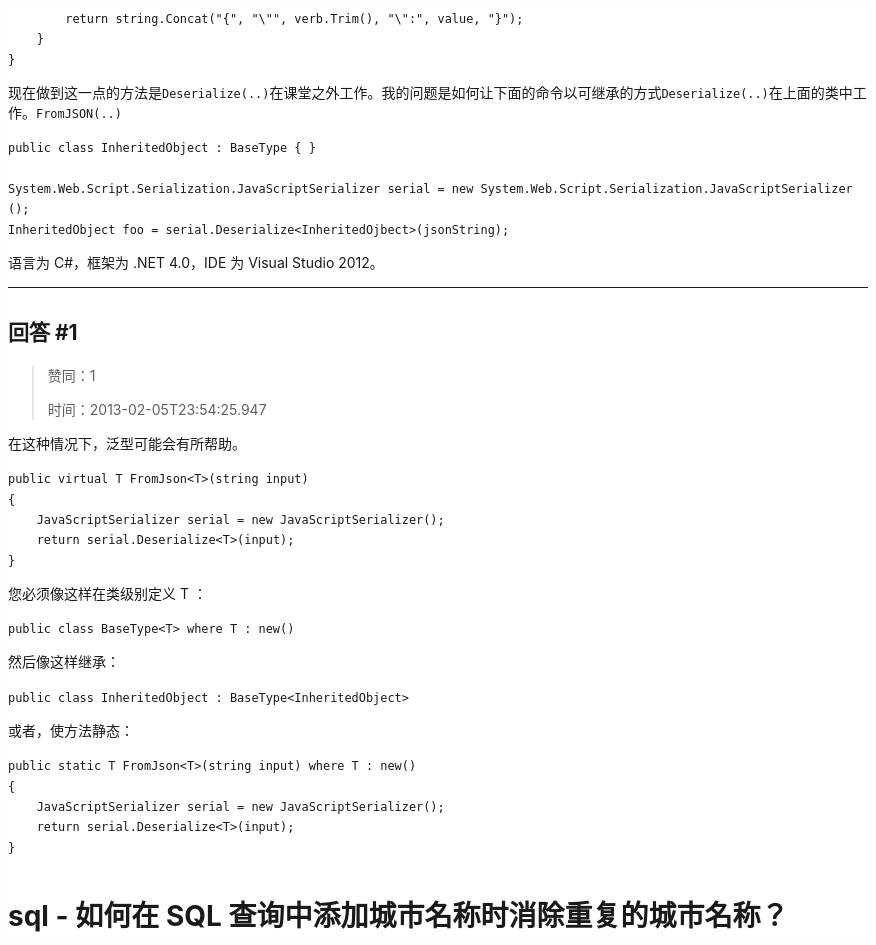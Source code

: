 ```
        return string.Concat("{", "\"", verb.Trim(), "\":", value, "}");
    }
} 
```

现在做到这一点的方法是`Deserialize(..)`在课堂之外工作。我的问题是如何让下面的命令以可继承的方式`Deserialize(..)`在上面的类中工作。`FromJSON(..)`

```
public class InheritedObject : BaseType { }

System.Web.Script.Serialization.JavaScriptSerializer serial = new System.Web.Script.Serialization.JavaScriptSerializer();
InheritedObject foo = serial.Deserialize<InheritedOjbect>(jsonString); 
```

语言为 C#，框架为 .NET 4.0，IDE 为 Visual Studio 2012。

* * *

## 回答 #1

> 赞同：1
> 
> 时间：2013-02-05T23:54:25.947

在这种情况下，泛型可能会有所帮助。

```
public virtual T FromJson<T>(string input)
{
    JavaScriptSerializer serial = new JavaScriptSerializer();
    return serial.Deserialize<T>(input);
} 
```

您必须像这样在类级别定义 T ：

```
public class BaseType<T> where T : new() 
```

然后像这样继承：

```
public class InheritedObject : BaseType<InheritedObject> 
```

或者，使方法静态：

```
public static T FromJson<T>(string input) where T : new()
{
    JavaScriptSerializer serial = new JavaScriptSerializer();
    return serial.Deserialize<T>(input);
} 
```

# sql - 如何在 SQL 查询中添加城市名称时消除重复的城市名称？
